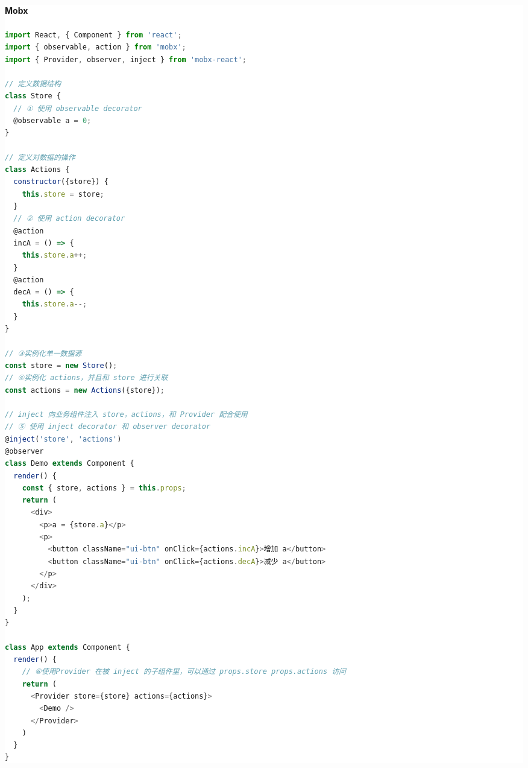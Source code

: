 
#### Mobx

```js
import React, { Component } from 'react';
import { observable, action } from 'mobx';
import { Provider, observer, inject } from 'mobx-react';

// 定义数据结构
class Store {
  // ① 使用 observable decorator 
  @observable a = 0;
}

// 定义对数据的操作
class Actions {
  constructor({store}) {
    this.store = store;
  }
  // ② 使用 action decorator 
  @action
  incA = () => {
    this.store.a++;
  }
  @action
  decA = () => {
    this.store.a--;
  }
}

// ③实例化单一数据源
const store = new Store();
// ④实例化 actions，并且和 store 进行关联
const actions = new Actions({store});

// inject 向业务组件注入 store，actions，和 Provider 配合使用
// ⑤ 使用 inject decorator 和 observer decorator
@inject('store', 'actions')
@observer
class Demo extends Component {
  render() {
    const { store, actions } = this.props;
    return (
      <div>
        <p>a = {store.a}</p>
        <p>
          <button className="ui-btn" onClick={actions.incA}>增加 a</button>
          <button className="ui-btn" onClick={actions.decA}>减少 a</button>
        </p>
      </div>
    );
  }
}

class App extends Component {
  render() {
    // ⑥使用Provider 在被 inject 的子组件里，可以通过 props.store props.actions 访问
    return (
      <Provider store={store} actions={actions}>
        <Demo />
      </Provider>
    )
  }
}
```